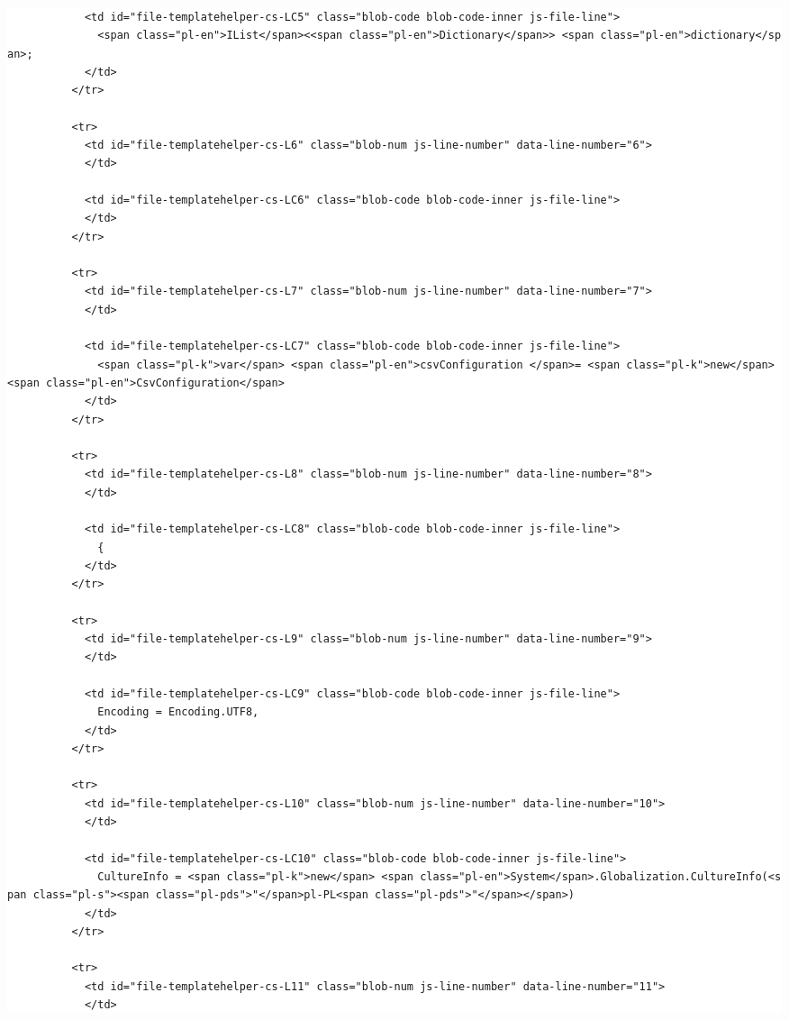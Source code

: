                 <td id="file-templatehelper-cs-LC5" class="blob-code blob-code-inner js-file-line">
                  <span class="pl-en">IList</span><<span class="pl-en">Dictionary</span>> <span class="pl-en">dictionary</span>;
                </td>
              </tr>
              
              <tr>
                <td id="file-templatehelper-cs-L6" class="blob-num js-line-number" data-line-number="6">
                </td>
                
                <td id="file-templatehelper-cs-LC6" class="blob-code blob-code-inner js-file-line">
                </td>
              </tr>
              
              <tr>
                <td id="file-templatehelper-cs-L7" class="blob-num js-line-number" data-line-number="7">
                </td>
                
                <td id="file-templatehelper-cs-LC7" class="blob-code blob-code-inner js-file-line">
                  <span class="pl-k">var</span> <span class="pl-en">csvConfiguration </span>= <span class="pl-k">new</span> <span class="pl-en">CsvConfiguration</span>
                </td>
              </tr>
              
              <tr>
                <td id="file-templatehelper-cs-L8" class="blob-num js-line-number" data-line-number="8">
                </td>
                
                <td id="file-templatehelper-cs-LC8" class="blob-code blob-code-inner js-file-line">
                  {
                </td>
              </tr>
              
              <tr>
                <td id="file-templatehelper-cs-L9" class="blob-num js-line-number" data-line-number="9">
                </td>
                
                <td id="file-templatehelper-cs-LC9" class="blob-code blob-code-inner js-file-line">
                  Encoding = Encoding.UTF8,
                </td>
              </tr>
              
              <tr>
                <td id="file-templatehelper-cs-L10" class="blob-num js-line-number" data-line-number="10">
                </td>
                
                <td id="file-templatehelper-cs-LC10" class="blob-code blob-code-inner js-file-line">
                  CultureInfo = <span class="pl-k">new</span> <span class="pl-en">System</span>.Globalization.CultureInfo(<span class="pl-s"><span class="pl-pds">"</span>pl-PL<span class="pl-pds">"</span></span>)
                </td>
              </tr>
              
              <tr>
                <td id="file-templatehelper-cs-L11" class="blob-num js-line-number" data-line-number="11">
                </td>
                